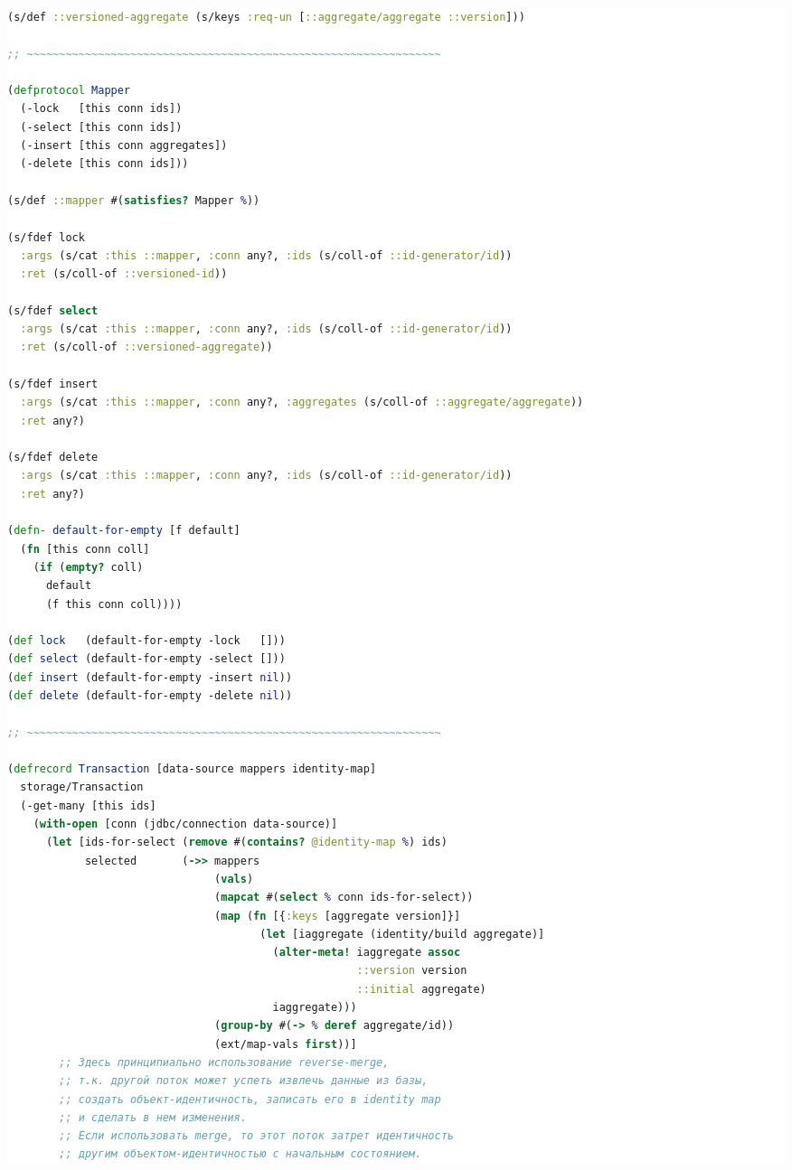 ```clojure
(s/def ::versioned-aggregate (s/keys :req-un [::aggregate/aggregate ::version]))

;; ~~~~~~~~~~~~~~~~~~~~~~~~~~~~~~~~~~~~~~~~~~~~~~~~~~~~~~~~~~~~~~~~

(defprotocol Mapper
  (-lock   [this conn ids])
  (-select [this conn ids])
  (-insert [this conn aggregates])
  (-delete [this conn ids]))

(s/def ::mapper #(satisfies? Mapper %))

(s/fdef lock
  :args (s/cat :this ::mapper, :conn any?, :ids (s/coll-of ::id-generator/id))
  :ret (s/coll-of ::versioned-id))

(s/fdef select
  :args (s/cat :this ::mapper, :conn any?, :ids (s/coll-of ::id-generator/id))
  :ret (s/coll-of ::versioned-aggregate))

(s/fdef insert
  :args (s/cat :this ::mapper, :conn any?, :aggregates (s/coll-of ::aggregate/aggregate))
  :ret any?)

(s/fdef delete
  :args (s/cat :this ::mapper, :conn any?, :ids (s/coll-of ::id-generator/id))
  :ret any?)

(defn- default-for-empty [f default]
  (fn [this conn coll]
    (if (empty? coll)
      default
      (f this conn coll))))

(def lock   (default-for-empty -lock   []))
(def select (default-for-empty -select []))
(def insert (default-for-empty -insert nil))
(def delete (default-for-empty -delete nil))

;; ~~~~~~~~~~~~~~~~~~~~~~~~~~~~~~~~~~~~~~~~~~~~~~~~~~~~~~~~~~~~~~~~

(defrecord Transaction [data-source mappers identity-map]
  storage/Transaction
  (-get-many [this ids]
    (with-open [conn (jdbc/connection data-source)]
      (let [ids-for-select (remove #(contains? @identity-map %) ids)
            selected       (->> mappers
                                (vals)
                                (mapcat #(select % conn ids-for-select))
                                (map (fn [{:keys [aggregate version]}]
                                       (let [iaggregate (identity/build aggregate)]
                                         (alter-meta! iaggregate assoc
                                                      ::version version
                                                      ::initial aggregate)
                                         iaggregate)))
                                (group-by #(-> % deref aggregate/id))
                                (ext/map-vals first))]
        ;; Здесь принципиально использование reverse-merge,
        ;; т.к. другой поток может успеть извлечь данные из базы,
        ;; создать объект-идентичность, записать его в identity map
        ;; и сделать в нем изменения.
        ;; Если использовать merge, то этот поток затрет идентичность
        ;; другим объектом-идентичностью с начальным состоянием.
```